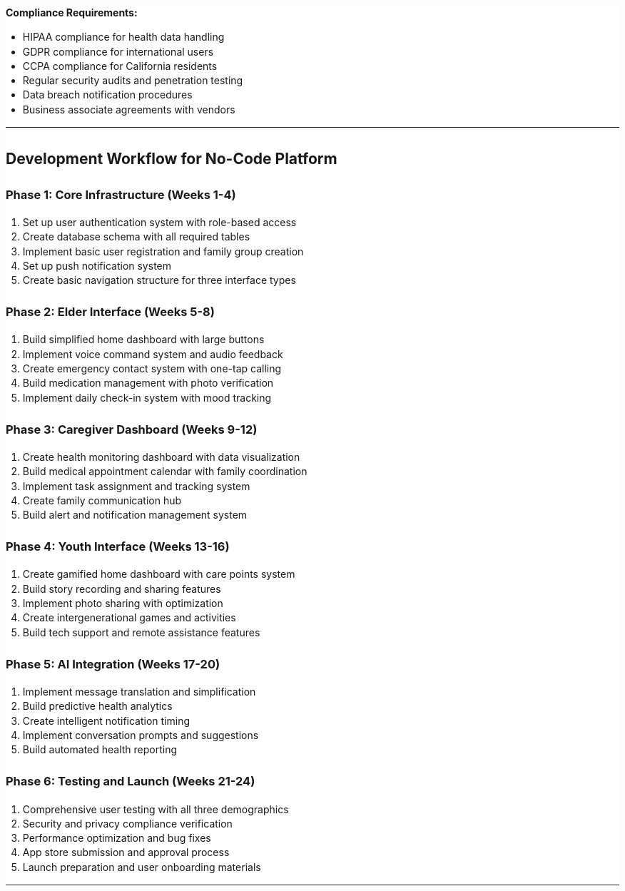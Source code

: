 **Compliance Requirements:**
- HIPAA compliance for health data handling
- GDPR compliance for international users
- CCPA compliance for California residents
- Regular security audits and penetration testing
- Data breach notification procedures
- Business associate agreements with vendors

---

## Development Workflow for No-Code Platform

### Phase 1: Core Infrastructure (Weeks 1-4)
1. Set up user authentication system with role-based access
2. Create database schema with all required tables
3. Implement basic user registration and family group creation
4. Set up push notification system
5. Create basic navigation structure for three interface types

### Phase 2: Elder Interface (Weeks 5-8)
1. Build simplified home dashboard with large buttons
2. Implement voice command system and audio feedback
3. Create emergency contact system with one-tap calling
4. Build medication management with photo verification
5. Implement daily check-in system with mood tracking

### Phase 3: Caregiver Dashboard (Weeks 9-12)
1. Create health monitoring dashboard with data visualization
2. Build medical appointment calendar with family coordination
3. Implement task assignment and tracking system
4. Create family communication hub
5. Build alert and notification management system

### Phase 4: Youth Interface (Weeks 13-16)
1. Create gamified home dashboard with care points system
2. Build story recording and sharing features
3. Implement photo sharing with optimization
4. Create intergenerational games and activities
5. Build tech support and remote assistance features

### Phase 5: AI Integration (Weeks 17-20)
1. Implement message translation and simplification
2. Build predictive health analytics
3. Create intelligent notification timing
4. Implement conversation prompts and suggestions
5. Build automated health reporting

### Phase 6: Testing and Launch (Weeks 21-24)
1. Comprehensive user testing with all three demographics
2. Security and privacy compliance verification
3. Performance optimization and bug fixes
4. App store submission and approval process
5. Launch preparation and user onboarding materials

---